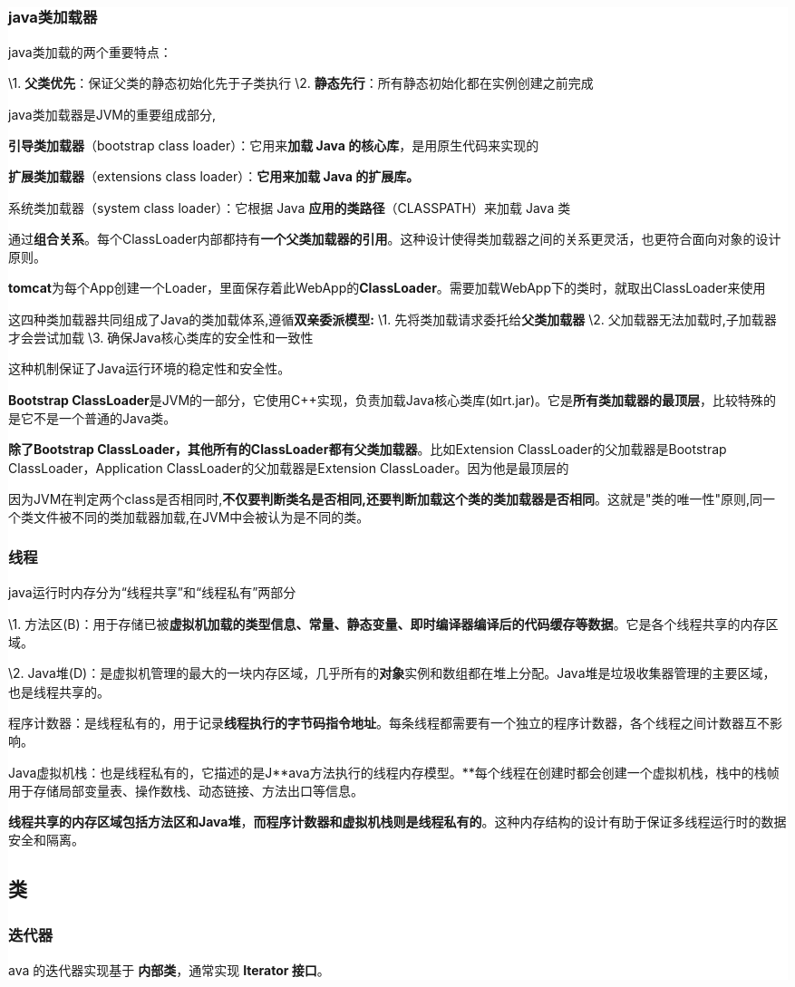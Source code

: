 

### java类加载器

java类加载的两个重要特点：

\1. **父类优先**：保证父类的静态初始化先于子类执行
\2. **静态先行**：所有静态初始化都在实例创建之前完成

java类加载器是JVM的重要组成部分,

**引导类加载器**（bootstrap class loader）：它用来**加载 Java 的核心库**，是用原生代码来实现的

**扩展类加载器**（extensions class loader）：**它用来加载 Java 的扩展库。**

系统类加载器（system class loader）：它根据 Java **应用的类路径**（CLASSPATH）来加载 Java 类

通过**组合关系**。每个ClassLoader内部都持有**一个父类加载器的引用**。这种设计使得类加载器之间的关系更灵活，也更符合面向对象的设计原则。

**tomcat**为每个App创建一个Loader，里面保存着此WebApp的**ClassLoader**。需要加载WebApp下的类时，就取出ClassLoader来使用

这四种类加载器共同组成了Java的类加载体系,遵循**双亲委派模型:**
\1. 先将类加载请求委托给**父类加载器**
\2. 父加载器无法加载时,子加载器才会尝试加载
\3. 确保Java核心类库的安全性和一致性



这种机制保证了Java运行环境的稳定性和安全性。

**Bootstrap ClassLoader**是JVM的一部分，它使用C++实现，负责加载Java核心类库(如rt.jar)。它是**所有类加载器的最顶层**，比较特殊的是它不是一个普通的Java类。

**除了Bootstrap ClassLoader，其他所有的ClassLoader都有父类加载器**。比如Extension ClassLoader的父加载器是Bootstrap ClassLoader，Application ClassLoader的父加载器是Extension ClassLoader。因为他是最顶层的

因为JVM在判定两个class是否相同时,**不仅要判断类名是否相同,还要判断加载这个类的类加载器是否相同**。这就是"类的唯一性"原则,同一个类文件被不同的类加载器加载,在JVM中会被认为是不同的类。





### 线程

java运行时内存分为“线程共享”和“线程私有”两部分

\1. 方法区(B)：用于存储已被**虚拟机加载的类型信息、常量、静态变量、即时编译器编译后的代码缓存等数据**。它是各个线程共享的内存区域。

\2. Java堆(D)：是虚拟机管理的最大的一块内存区域，几乎所有的**对象**实例和数组都在堆上分配。Java堆是垃圾收集器管理的主要区域，也是线程共享的。

 程序计数器：是线程私有的，用于记录**线程执行的字节码指令地址**。每条线程都需要有一个独立的程序计数器，各个线程之间计数器互不影响。

Java虚拟机栈：也是线程私有的，它描述的是J**ava方法执行的线程内存模型。**每个线程在创建时都会创建一个虚拟机栈，栈中的栈帧用于存储局部变量表、操作数栈、动态链接、方法出口等信息。

**线程共享的内存区域包括方法区和Java堆**，**而程序计数器和虚拟机栈则是线程私有的**。这种内存结构的设计有助于保证多线程运行时的数据安全和隔离。

## 类

### 迭代器

ava 的迭代器实现基于 **内部类**，通常实现 **Iterator 接口**。
